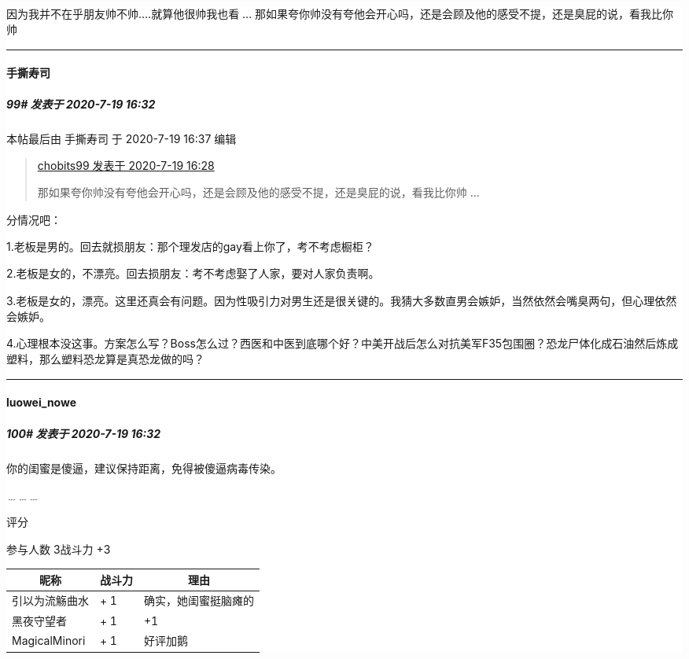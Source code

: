 因为我并不在乎朋友帅不帅....就算他很帅我也看 ...</blockquote>
那如果夸你帅没有夸他会开心吗，还是会顾及他的感受不提，还是臭屁的说，看我比你帅







*****

####  手撕寿司  
##### 99#       发表于 2020-7-19 16:32



 本帖最后由 手撕寿司 于 2020-7-19 16:37 编辑 
<blockquote><a href="httphttps://bbs.saraba1st.com/2b/forum.php?mod=redirect&amp;goto=findpost&amp;pid=48152295&amp;ptid=1947789" target="_blank">chobits99 发表于 2020-7-19 16:28</a>

那如果夸你帅没有夸他会开心吗，还是会顾及他的感受不提，还是臭屁的说，看我比你帅 ...</blockquote>
分情况吧：


1.老板是男的。回去就损朋友：那个理发店的gay看上你了，考不考虑橱柜？

2.老板是女的，不漂亮。回去损朋友：考不考虑娶了人家，要对人家负责啊。

3.老板是女的，漂亮。这里还真会有问题。因为性吸引力对男生还是很关键的。我猜大多数直男会嫉妒，当然依然会嘴臭两句，但心理依然会嫉妒。

4.心理根本没这事。方案怎么写？Boss怎么过？西医和中医到底哪个好？中美开战后怎么对抗美军F35包围圈？恐龙尸体化成石油然后炼成塑料，那么塑料恐龙算是真恐龙做的吗？








*****

####  luowei_nowe  
##### 100#       发表于 2020-7-19 16:32




你的闺蜜是傻逼，建议保持距离，免得被傻逼病毒传染。



﹍﹍﹍

评分





 参与人数 3战斗力 +3

|昵称|战斗力|理由|
|----|---|---|
| 引以为流觞曲水| + 1|确实，她闺蜜挺脑瘫的|
| 黑夜守望者| + 1|+1|
| MagicalMinori| + 1|好评加鹅|
